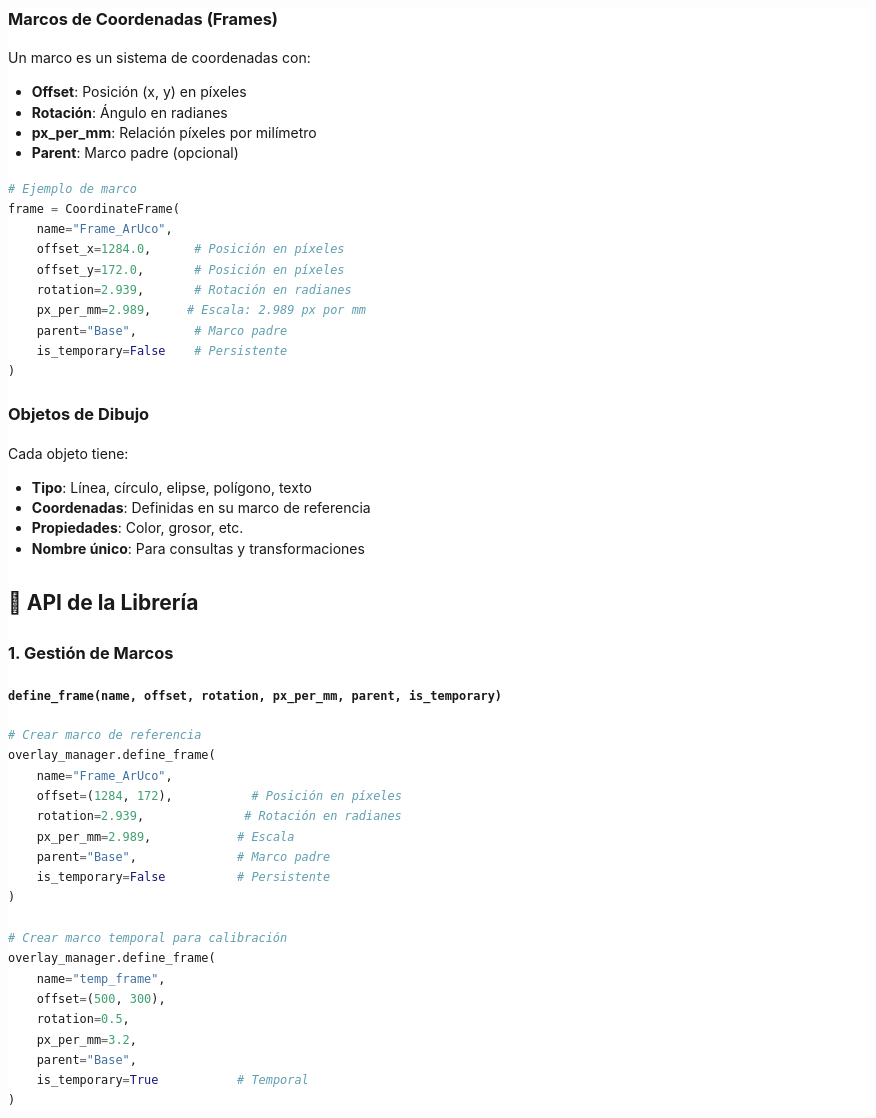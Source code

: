 ### Marcos de Coordenadas (Frames)
Un marco es un sistema de coordenadas con:
- **Offset**: Posición (x, y) en píxeles
- **Rotación**: Ángulo en radianes
- **px_per_mm**: Relación píxeles por milímetro
- **Parent**: Marco padre (opcional)

```python
# Ejemplo de marco
frame = CoordinateFrame(
    name="Frame_ArUco",
    offset_x=1284.0,      # Posición en píxeles
    offset_y=172.0,       # Posición en píxeles
    rotation=2.939,       # Rotación en radianes
    px_per_mm=2.989,     # Escala: 2.989 px por mm
    parent="Base",        # Marco padre
    is_temporary=False    # Persistente
)
```

### Objetos de Dibujo
Cada objeto tiene:
- **Tipo**: Línea, círculo, elipse, polígono, texto
- **Coordenadas**: Definidas en su marco de referencia
- **Propiedades**: Color, grosor, etc.
- **Nombre único**: Para consultas y transformaciones

## 🔧 API de la Librería

### 1. Gestión de Marcos

#### `define_frame(name, offset, rotation, px_per_mm, parent, is_temporary)`
```python
# Crear marco de referencia
overlay_manager.define_frame(
    name="Frame_ArUco",
    offset=(1284, 172),           # Posición en píxeles
    rotation=2.939,              # Rotación en radianes
    px_per_mm=2.989,            # Escala
    parent="Base",              # Marco padre
    is_temporary=False          # Persistente
)

# Crear marco temporal para calibración
overlay_manager.define_frame(
    name="temp_frame",
    offset=(500, 300),
    rotation=0.5,
    px_per_mm=3.2,
    parent="Base",
    is_temporary=True           # Temporal
)
```
